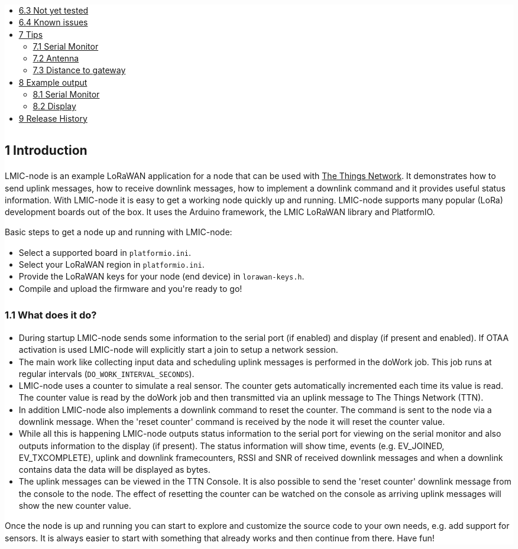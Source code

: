   - [6.3 Not yet tested](#63-not-yet-tested)
  - [6.4 Known issues](#64-known-issues)
- [7 Tips](#7-tips)
  - [7.1 Serial Monitor](#71-serial-monitor)
  - [7.2 Antenna](#72-antenna)
  - [7.3 Distance to gateway](#73-distance-to-gateway)
- [8 Example output](#8-example-output)
  - [8.1 Serial Monitor](#81-serial-monitor)
  - [8.2 Display](#82-display)
- [9 Release History](#9-release-history)

## 1 Introduction

LMIC-node is an example LoRaWAN application for a node that can be used with [The Things Network](https://www.thethingsnetwork.org/). It demonstrates how to send uplink messages,  how to receive downlink messages, how to implement a downlink command and it provides useful status information. With LMIC-node it is easy to get a working node quickly up and running. LMIC-node supports many popular (LoRa) development boards out of the box. It uses the Arduino framework, the LMIC LoRaWAN library and PlatformIO.

Basic steps to get a node up and running with LMIC-node:

- Select a supported board in `platformio.ini`.
- Select your LoRaWAN region in `platformio.ini`.
- Provide the LoRaWAN keys for your node (end device) in `lorawan-keys.h`.
- Compile and upload the firmware and you're ready to go!

### 1.1 What does it do?

- During startup LMIC-node sends some information to the serial port (if enabled) and display (if present and enabled). If OTAA activation is used LMIC-node will explicitly start a join to setup a network session.
- The main work like collecting input data and scheduling uplink messages is performed in the doWork job. This job runs at regular intervals (`DO_WORK_INTERVAL_SECONDS`).
- LMIC-node uses a counter to simulate a real sensor. The counter gets automatically incremented each time its value is read. The counter value is read by the doWork job and then transmitted via an uplink message to The Things Network (TTN).
- In addition LMIC-node also implements a downlink command to reset the counter. The command is sent to the node via a downlink message. When the 'reset counter' command is received by the node it will reset the counter value.
- While all this is happening LMIC-node outputs status information to the serial port for viewing on the serial monitor and also outputs information to the display (if present). The status information will show time, events (e.g. EV_JOINED, EV_TXCOMPLETE), uplink and downlink framecounters, RSSI and SNR of received downlink messages and when a downlink contains data the data will be displayed as bytes.
- The uplink messages can be viewed in the TTN Console. It is also possible to send the 'reset counter' downlink message from the console to the node. The effect of resetting the counter can be watched on the console as arriving uplink messages will show the new counter value.  

Once the node is up and running you can start to explore and customize the source code to your own needs, e.g. add support for sensors. It is always easier to start with something that already works and then continue from there. Have fun!
